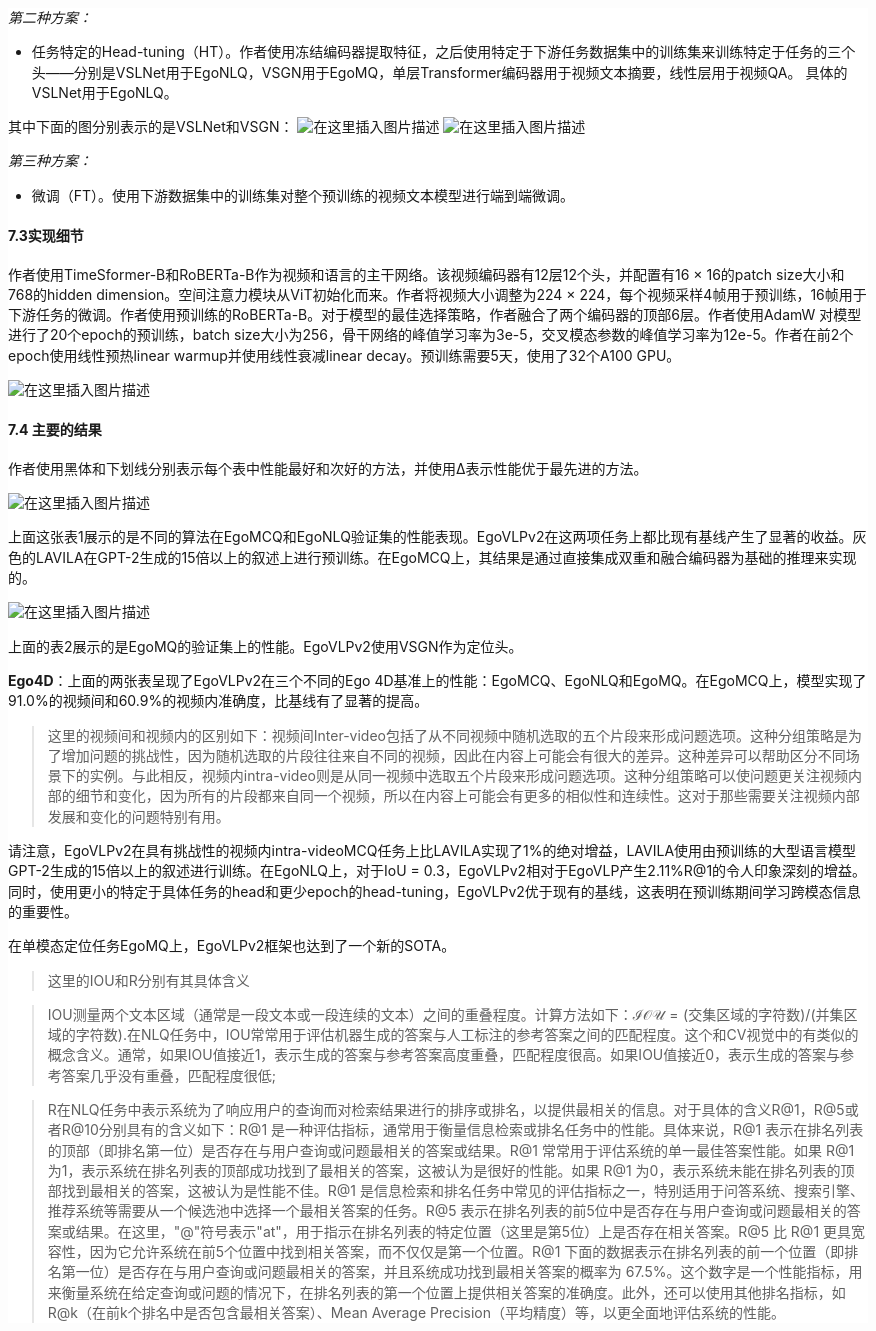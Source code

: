 *第二种方案：*
- 任务特定的Head-tuning（HT）。作者使用冻结编码器提取特征，之后使用特定于下游任务数据集中的训练集来训练特定于任务的三个头——分别是VSLNet用于EgoNLQ，VSGN用于EgoMQ，单层Transformer编码器用于视频文本摘要，线性层用于视频QA。
具体的VSLNet用于EgoNLQ。

其中下面的图分别表示的是VSLNet和VSGN：
![在这里插入图片描述](https://cyfedu-dlut.github.io/PersonalWeb/images/22f2aa96021e7f40ac386fa17feec842.png#pic_center)
![在这里插入图片描述](https://cyfedu-dlut.github.io/PersonalWeb/images/069cfc33764dc5d71bb1ad53d7af6003.png#pic_center)



*第三种方案：*
- 微调（FT）。使用下游数据集中的训练集对整个预训练的视频文本模型进行端到端微调。


#### 7.3实现细节
作者使用TimeSformer-B和RoBERTa-B作为视频和语言的主干网络。该视频编码器有12层12个头，并配置有16 × 16的patch size大小和768的hidden dimension。空间注意力模块从ViT初始化而来。作者将视频大小调整为224 × 224，每个视频采样4帧用于预训练，16帧用于下游任务的微调。作者使用预训练的RoBERTa-B。对于模型的最佳选择策略，作者融合了两个编码器的顶部6层。作者使用AdamW 对模型进行了20个epoch的预训练，batch size大小为256，骨干网络的峰值学习率为3e-5，交叉模态参数的峰值学习率为12e-5。作者在前2个epoch使用线性预热linear warmup并使用线性衰减linear decay。预训练需要5天，使用了32个A100 GPU。

![在这里插入图片描述](https://cyfedu-dlut.github.io/PersonalWeb/images/ebc01fb40cebff3369ea1e2b73d18ad2.png#pic_center)


#### 7.4 主要的结果

作者使用黑体和下划线分别表示每个表中性能最好和次好的方法，并使用Δ表示性能优于最先进的方法。

![在这里插入图片描述](https://cyfedu-dlut.github.io/PersonalWeb/images/03d8a66e742551b5c97e02a46ba2c451.png#pic_center)

上面这张表1展示的是不同的算法在EgoMCQ和EgoNLQ验证集的性能表现。EgoVLPv2在这两项任务上都比现有基线产生了显著的收益。灰色的LAVILA在GPT-2生成的15倍以上的叙述上进行预训练。在EgoMCQ上，其结果是通过直接集成双重和融合编码器为基础的推理来实现的。

![在这里插入图片描述](https://cyfedu-dlut.github.io/PersonalWeb/images/e93002ee8a8ea80e8aa0aff29adb54da.png#pic_center)

上面的表2展示的是EgoMQ的验证集上的性能。EgoVLPv2使用VSGN作为定位头。

**Ego4D**：上面的两张表呈现了EgoVLPv2在三个不同的Ego 4D基准上的性能：EgoMCQ、EgoNLQ和EgoMQ。在EgoMCQ上，模型实现了91.0%的视频间和60.9%的视频内准确度，比基线有了显著的提高。
>这里的视频间和视频内的区别如下：视频间Inter-video包括了从不同视频中随机选取的五个片段来形成问题选项。这种分组策略是为了增加问题的挑战性，因为随机选取的片段往往来自不同的视频，因此在内容上可能会有很大的差异。这种差异可以帮助区分不同场景下的实例。与此相反，视频内intra-video则是从同一视频中选取五个片段来形成问题选项。这种分组策略可以使问题更关注视频内部的细节和变化，因为所有的片段都来自同一个视频，所以在内容上可能会有更多的相似性和连续性。这对于那些需要关注视频内部发展和变化的问题特别有用。

请注意，EgoVLPv2在具有挑战性的视频内intra-videoMCQ任务上比LAVILA实现了1%的绝对增益，LAVILA使用由预训练的大型语言模型GPT-2生成的15倍以上的叙述进行训练。在EgoNLQ上，对于IoU = 0.3，EgoVLPv2相对于EgoVLP产生2.11%R@1的令人印象深刻的增益。同时，使用更小的特定于具体任务的head和更少epoch的head-tuning，EgoVLPv2优于现有的基线，这表明在预训练期间学习跨模态信息的重要性。

在单模态定位任务EgoMQ上，EgoVLPv2框架也达到了一个新的SOTA。

>这里的IOU和R分别有其具体含义

>IOU测量两个文本区域（通常是一段文本或一段连续的文本）之间的重叠程度。计算方法如下：$\mathcal{IOU = (交集区域的字符数) / (并集区域的字符数)}$.在NLQ任务中，IOU常常用于评估机器生成的答案与人工标注的参考答案之间的匹配程度。这个和CV视觉中的有类似的概念含义。通常，如果IOU值接近1，表示生成的答案与参考答案高度重叠，匹配程度很高。如果IOU值接近0，表示生成的答案与参考答案几乎没有重叠，匹配程度很低;

>R在NLQ任务中表示系统为了响应用户的查询而对检索结果进行的排序或排名，以提供最相关的信息。对于具体的含义R@1，R@5或者R@10分别具有的含义如下：R@1 是一种评估指标，通常用于衡量信息检索或排名任务中的性能。具体来说，R@1 表示在排名列表的顶部（即排名第一位）是否存在与用户查询或问题最相关的答案或结果。R@1 常常用于评估系统的单一最佳答案性能。如果 R@1 为1，表示系统在排名列表的顶部成功找到了最相关的答案，这被认为是很好的性能。如果 R@1 为0，表示系统未能在排名列表的顶部找到最相关的答案，这被认为是性能不佳。R@1 是信息检索和排名任务中常见的评估指标之一，特别适用于问答系统、搜索引擎、推荐系统等需要从一个候选池中选择一个最相关答案的任务。R@5 表示在排名列表的前5位中是否存在与用户查询或问题最相关的答案或结果。在这里，"@"符号表示"at"，用于指示在排名列表的特定位置（这里是第5位）上是否存在相关答案。R@5 比 R@1 更具宽容性，因为它允许系统在前5个位置中找到相关答案，而不仅仅是第一个位置。R@1 下面的数据表示在排名列表的前一个位置（即排名第一位）是否存在与用户查询或问题最相关的答案，并且系统成功找到最相关答案的概率为 67.5%。这个数字是一个性能指标，用来衡量系统在给定查询或问题的情况下，在排名列表的第一个位置上提供相关答案的准确度。此外，还可以使用其他排名指标，如R@k（在前k个排名中是否包含最相关答案）、Mean Average Precision（平均精度）等，以更全面地评估系统的性能。
